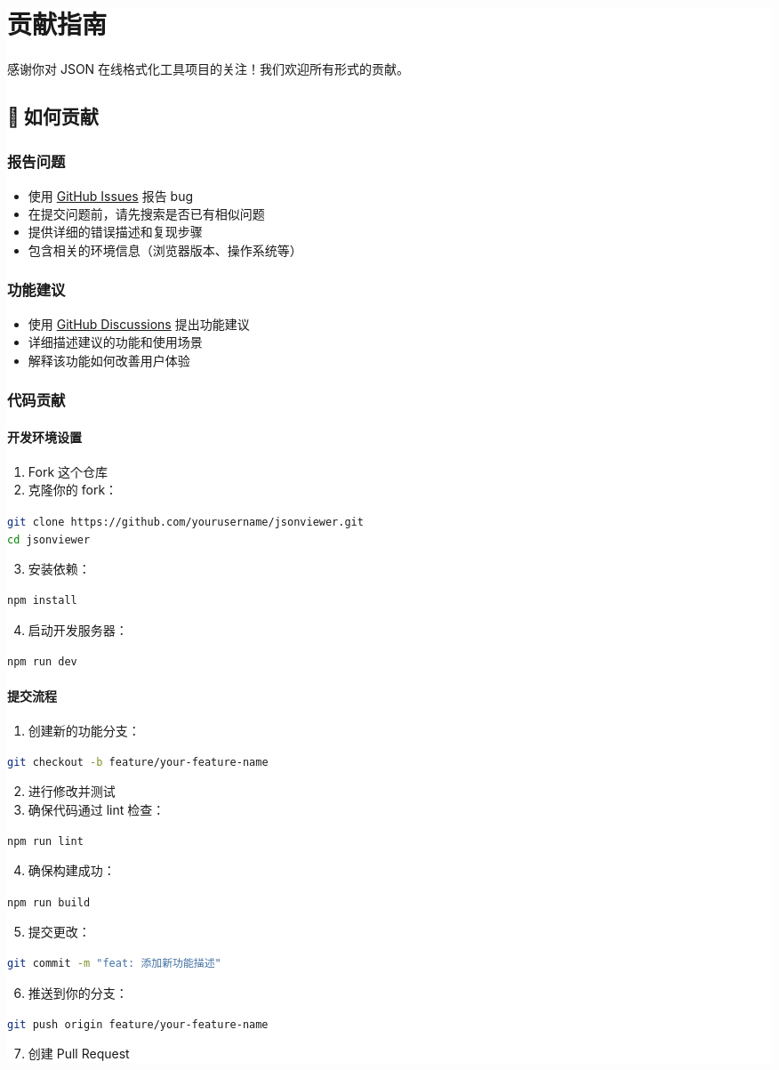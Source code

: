 # 贡献指南

感谢你对 JSON 在线格式化工具项目的关注！我们欢迎所有形式的贡献。

## 🚀 如何贡献

### 报告问题
- 使用 [GitHub Issues](https://github.com/onlythinking/jsonviewer/issues) 报告 bug
- 在提交问题前，请先搜索是否已有相似问题
- 提供详细的错误描述和复现步骤
- 包含相关的环境信息（浏览器版本、操作系统等）

### 功能建议
- 使用 [GitHub Discussions](https://github.com/onlythinking/jsonviewer/discussions) 提出功能建议
- 详细描述建议的功能和使用场景
- 解释该功能如何改善用户体验

### 代码贡献

#### 开发环境设置
1. Fork 这个仓库
2. 克隆你的 fork：
```bash
git clone https://github.com/yourusername/jsonviewer.git
cd jsonviewer
```
3. 安装依赖：
```bash
npm install
```
4. 启动开发服务器：
```bash
npm run dev
```

#### 提交流程
1. 创建新的功能分支：
```bash
git checkout -b feature/your-feature-name
```
2. 进行修改并测试
3. 确保代码通过 lint 检查：
```bash
npm run lint
```
4. 确保构建成功：
```bash
npm run build
```
5. 提交更改：
```bash
git commit -m "feat: 添加新功能描述"
```
6. 推送到你的分支：
```bash
git push origin feature/your-feature-name
```
7. 创建 Pull Request
